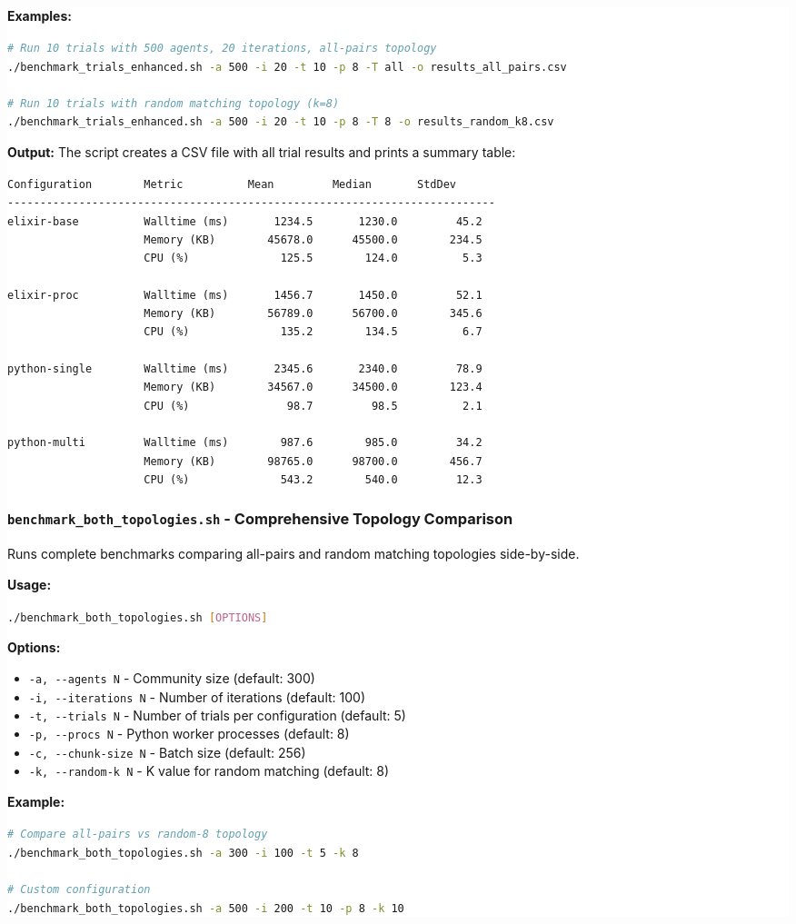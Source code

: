 **Examples:**
```bash
# Run 10 trials with 500 agents, 20 iterations, all-pairs topology
./benchmark_trials_enhanced.sh -a 500 -i 20 -t 10 -p 8 -T all -o results_all_pairs.csv

# Run 10 trials with random matching topology (k=8)
./benchmark_trials_enhanced.sh -a 500 -i 20 -t 10 -p 8 -T 8 -o results_random_k8.csv
```

**Output:**
The script creates a CSV file with all trial results and prints a summary table:

```
Configuration        Metric          Mean         Median       StdDev      
---------------------------------------------------------------------------
elixir-base          Walltime (ms)       1234.5       1230.0         45.2
                     Memory (KB)        45678.0      45500.0        234.5
                     CPU (%)              125.5        124.0          5.3

elixir-proc          Walltime (ms)       1456.7       1450.0         52.1
                     Memory (KB)        56789.0      56700.0        345.6
                     CPU (%)              135.2        134.5          6.7

python-single        Walltime (ms)       2345.6       2340.0         78.9
                     Memory (KB)        34567.0      34500.0        123.4
                     CPU (%)               98.7         98.5          2.1

python-multi         Walltime (ms)        987.6        985.0         34.2
                     Memory (KB)        98765.0      98700.0        456.7
                     CPU (%)              543.2        540.0         12.3
```

### `benchmark_both_topologies.sh` - Comprehensive Topology Comparison

Runs complete benchmarks comparing all-pairs and random matching topologies side-by-side.

**Usage:**
```bash
./benchmark_both_topologies.sh [OPTIONS]
```

**Options:**
- `-a, --agents N` - Community size (default: 300)
- `-i, --iterations N` - Number of iterations (default: 100)
- `-t, --trials N` - Number of trials per configuration (default: 5)
- `-p, --procs N` - Python worker processes (default: 8)
- `-c, --chunk-size N` - Batch size (default: 256)
- `-k, --random-k N` - K value for random matching (default: 8)

**Example:**
```bash
# Compare all-pairs vs random-8 topology
./benchmark_both_topologies.sh -a 300 -i 100 -t 5 -k 8

# Custom configuration
./benchmark_both_topologies.sh -a 500 -i 200 -t 10 -p 8 -k 10
```
